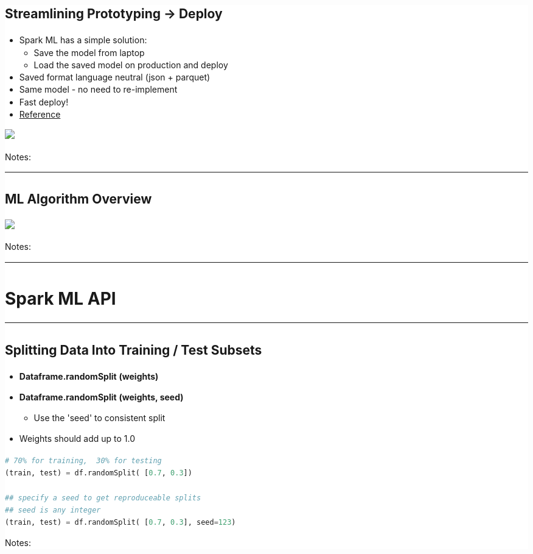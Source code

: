 ## Streamlining Prototyping -> Deploy

* Spark ML has a simple solution:
    - Save the model from laptop
    - Load the saved model on production and deploy
* Saved format language neutral (json + parquet)
* Same model - no need to re-implement
* Fast deploy!
* [Reference](https://www.slideshare.net/julesdamji/apache-spark-mllib-2x-how-to-productionize-your-machine-learning-models)

<img src="../../assets/images/machine-learning/deployment-gap-1b.png" style="max-width:40%;"/>

Notes:

---

## ML Algorithm Overview

<img src="../../assets/images/machine-learning/ML-Algorithm-overview-02.png" style="max-width:75%;"/>


Notes:


---

# Spark ML API

---

## Splitting Data Into Training / Test Subsets


 *  **Dataframe.randomSplit**  **(weights)**

 *  **Dataframe.randomSplit**  **(weights, seed)**

     - Use the 'seed' to consistent split

 * Weights should add up to 1.0

```python
# 70% for training,  30% for testing
(train, test) = df.randomSplit( [0.7, 0.3])

## specify a seed to get reproduceable splits
## seed is any integer
(train, test) = df.randomSplit( [0.7, 0.3], seed=123)

```


Notes:
